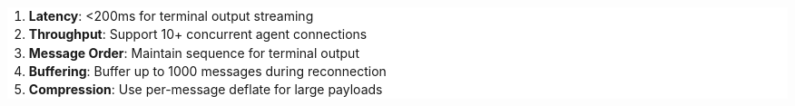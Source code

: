1. **Latency**: <200ms for terminal output streaming
2. **Throughput**: Support 10+ concurrent agent connections
3. **Message Order**: Maintain sequence for terminal output
4. **Buffering**: Buffer up to 1000 messages during reconnection
5. **Compression**: Use per-message deflate for large payloads